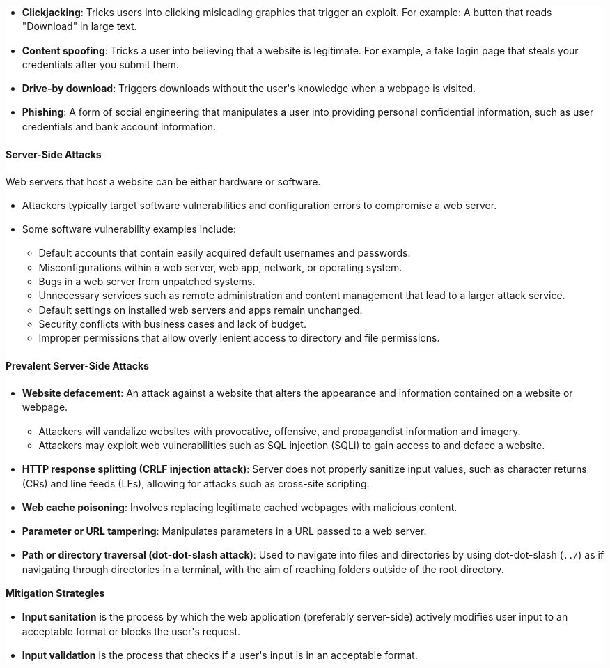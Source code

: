 - **Clickjacking**: Tricks users into clicking misleading graphics that trigger an exploit. For example: A button that reads "Download" in large text.

- **Content spoofing**: Tricks a user into believing that a website is legitimate. For example, a fake login page that steals your credentials after you submit them. 

- **Drive-by download**: Triggers downloads without the user's knowledge when a webpage is visited.

- **Phishing**: A form of social engineering that manipulates a user into providing personal confidential information, such as user credentials and bank account information. 

#### Server-Side Attacks

Web servers that host a website can be either hardware or software.

- Attackers typically target software vulnerabilities and configuration errors to compromise a web server.

- Some software vulnerability examples include:

    - Default accounts that contain easily acquired default usernames and passwords.
    - Misconfigurations within a web server, web app, network, or operating system.
    - Bugs in a web server from unpatched systems.
    - Unnecessary services such as remote administration and content management that lead to a larger attack service.
    - Default settings on installed web servers and apps remain unchanged. 
    - Security conflicts with business cases and lack of budget.
    - Improper permissions that allow overly lenient access to directory and file permissions.

#### Prevalent Server-Side Attacks

- **Website defacement**: An attack against a website that alters the appearance and information contained on a website or webpage. 

   - Attackers will vandalize websites with provocative, offensive, and propagandist information and imagery.
   - Attackers may exploit web vulnerabilities such as SQL injection (SQLi) to gain access to and deface a website.

- **HTTP response splitting (CRLF injection attack)**: Server does not properly sanitize input values, such as character returns (CRs) and line feeds (LFs), allowing for attacks such as cross-site scripting. 

- **Web cache poisoning**: Involves replacing legitimate cached webpages with malicious content.

- **Parameter or URL tampering**: Manipulates parameters in a URL passed to a web server.

- **Path or directory traversal (dot-dot-slash attack)**: Used to navigate into files and directories by using dot-dot-slash (`../`) as if navigating through directories in a terminal, with the aim of reaching folders outside of the root directory. 


**Mitigation Strategies**
   
- **Input sanitation** is the process by which the web application (preferably server-side) actively modifies user input to an acceptable format or blocks the user's request.

- **Input validation** is the process that checks if a user's input is in an acceptable format.
